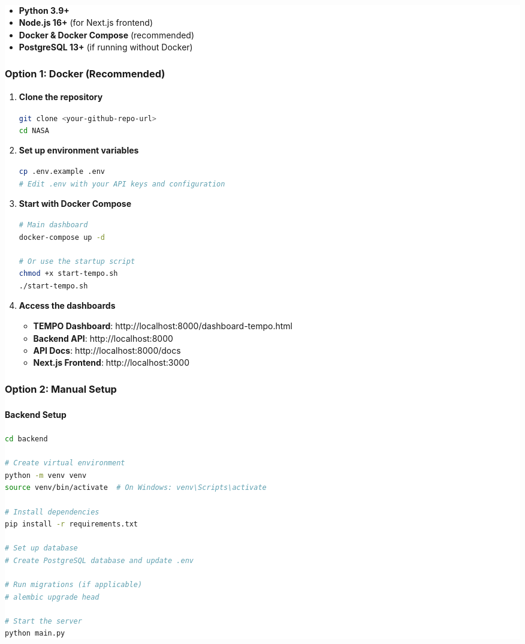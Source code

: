 - **Python 3.9+**
- **Node.js 16+** (for Next.js frontend)
- **Docker & Docker Compose** (recommended)
- **PostgreSQL 13+** (if running without Docker)

### Option 1: Docker (Recommended)

1. **Clone the repository**
   ```bash
   git clone <your-github-repo-url>
   cd NASA
   ```

2. **Set up environment variables**
   ```bash
   cp .env.example .env
   # Edit .env with your API keys and configuration
   ```

3. **Start with Docker Compose**
   ```bash
   # Main dashboard
   docker-compose up -d
   
   # Or use the startup script
   chmod +x start-tempo.sh
   ./start-tempo.sh
   ```

4. **Access the dashboards**
   - **TEMPO Dashboard**: http://localhost:8000/dashboard-tempo.html
   - **Backend API**: http://localhost:8000
   - **API Docs**: http://localhost:8000/docs
   - **Next.js Frontend**: http://localhost:3000

### Option 2: Manual Setup

#### Backend Setup

```bash
cd backend

# Create virtual environment
python -m venv venv
source venv/bin/activate  # On Windows: venv\Scripts\activate

# Install dependencies
pip install -r requirements.txt

# Set up database
# Create PostgreSQL database and update .env

# Run migrations (if applicable)
# alembic upgrade head

# Start the server
python main.py
```
